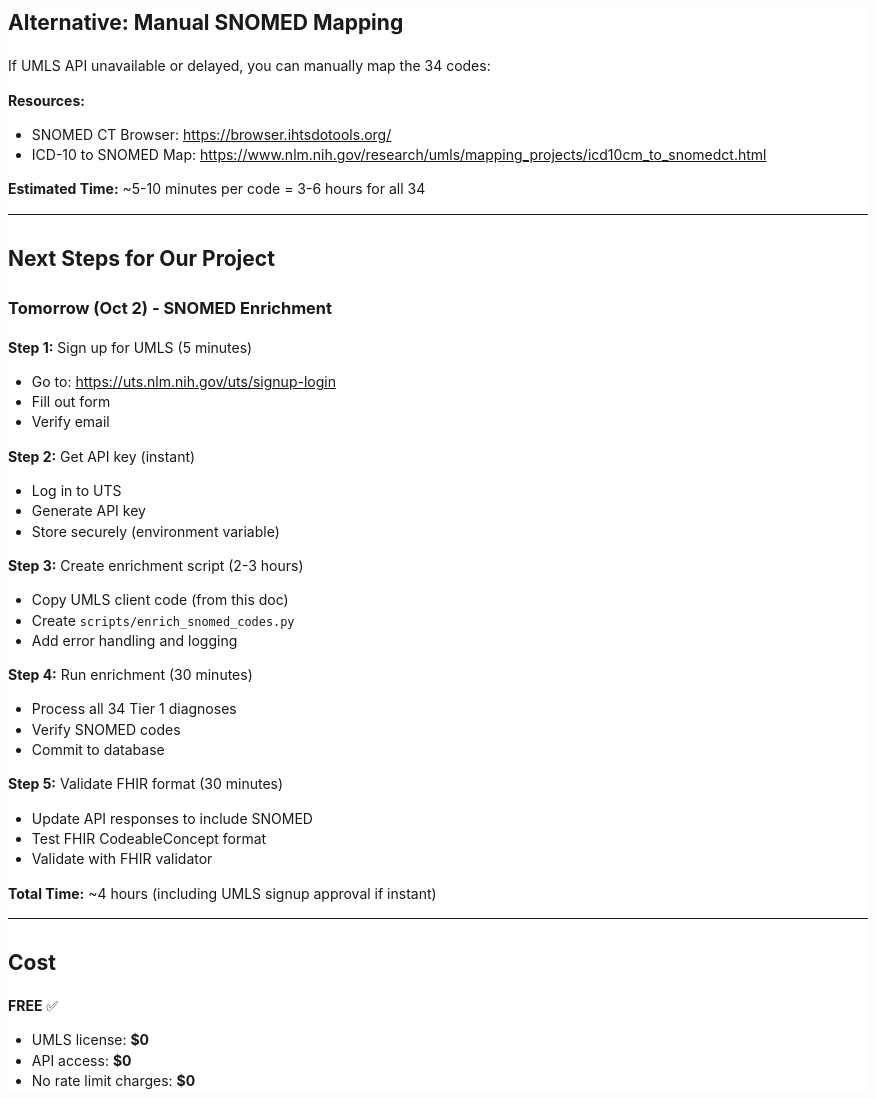 
## Alternative: Manual SNOMED Mapping

If UMLS API unavailable or delayed, you can manually map the 34 codes:

**Resources:**
- SNOMED CT Browser: https://browser.ihtsdotools.org/
- ICD-10 to SNOMED Map: https://www.nlm.nih.gov/research/umls/mapping_projects/icd10cm_to_snomedct.html

**Estimated Time:** ~5-10 minutes per code = 3-6 hours for all 34

---

## Next Steps for Our Project

### Tomorrow (Oct 2) - SNOMED Enrichment

**Step 1:** Sign up for UMLS (5 minutes)
- Go to: https://uts.nlm.nih.gov/uts/signup-login
- Fill out form
- Verify email

**Step 2:** Get API key (instant)
- Log in to UTS
- Generate API key
- Store securely (environment variable)

**Step 3:** Create enrichment script (2-3 hours)
- Copy UMLS client code (from this doc)
- Create `scripts/enrich_snomed_codes.py`
- Add error handling and logging

**Step 4:** Run enrichment (30 minutes)
- Process all 34 Tier 1 diagnoses
- Verify SNOMED codes
- Commit to database

**Step 5:** Validate FHIR format (30 minutes)
- Update API responses to include SNOMED
- Test FHIR CodeableConcept format
- Validate with FHIR validator

**Total Time:** ~4 hours (including UMLS signup approval if instant)

---

## Cost

**FREE** ✅

- UMLS license: **$0**
- API access: **$0**
- No rate limit charges: **$0**
